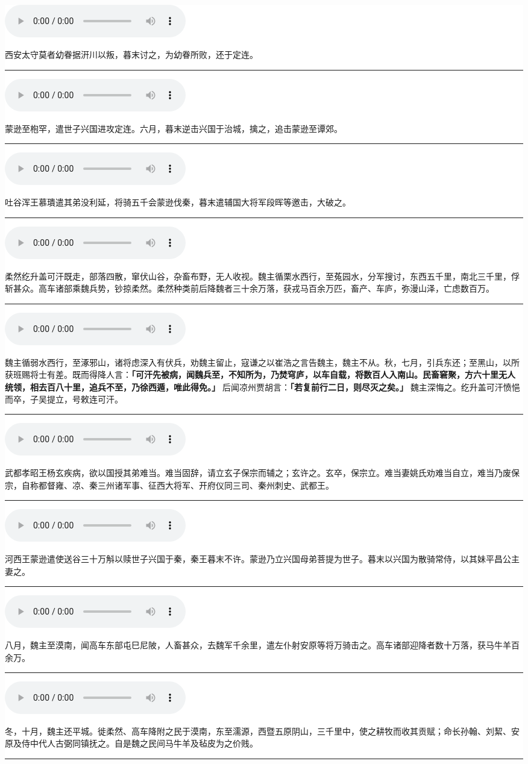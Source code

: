 ![](assets/audios/121/62.mp3)

西安太守莫者幼眷据汧川以叛，暮末讨之，为幼眷所败，还于定连。

---

![](assets/audios/121/63.mp3)

蒙逊至枹罕，遣世子兴国进攻定连。六月，暮末逆击兴国于治城，擒之，追击蒙逊至谭郊。

---

![](assets/audios/121/64.mp3)

吐谷浑王慕璝遣其弟没利延，将骑五千会蒙逊伐秦，暮末遣辅国大将军段晖等邀击，大破之。

---

![](assets/audios/121/65.mp3)

柔然纥升盖可汗既走，部落四散，窜伏山谷，杂畜布野，无人收视。魏主循栗水西行，至菟园水，分军搜讨，东西五千里，南北三千里，俘斩甚众。高车诸部乘魏兵势，钞掠柔然。柔然种类前后降魏者三十余万落，获戎马百余万匹，畜产、车庐，弥漫山泽，亡虑数百万。

---

![](assets/audios/121/66.mp3)

魏主循弱水西行，至涿邪山，诸将虑深入有伏兵，劝魏主留止，寇谦之以崔浩之言告魏主，魏主不从。秋，七月，引兵东还；至黑山，以所获班赐将士有差。既而得降人言：__「可汗先被病，闻魏兵至，不知所为，乃焚穹庐，以车自载，将数百人入南山。民畜窘聚，方六十里无人统领，相去百八十里，追兵不至，乃徐西遁，唯此得免。」__ 后闻凉州贾胡言：__「若复前行二日，则尽灭之矣。」__ 魏主深悔之。纥升盖可汗愤悒而卒，子吴提立，号敕连可汗。

---

![](assets/audios/121/67.mp3)

武都孝昭王杨玄疾病，欲以国授其弟难当。难当固辞，请立玄子保宗而辅之；玄许之。玄卒，保宗立。难当妻姚氏劝难当自立，难当乃废保宗，自称都督雍、凉、秦三州诸军事、征西大将军、开府仪同三司、秦州刺史、武都王。

---

![](assets/audios/121/68.mp3)

河西王蒙逊遣使送谷三十万斛以赎世子兴国于秦，秦王暮末不许。蒙逊乃立兴国母弟菩提为世子。暮末以兴国为散骑常侍，以其妹平昌公主妻之。

---

![](assets/audios/121/69.mp3)

八月，魏主至漠南，闻高车东部屯巳尼陂，人畜甚众，去魏军千余里，遣左仆射安原等将万骑击之。高车诸部迎降者数十万落，获马牛羊百余万。

---

![](assets/audios/121/70.mp3)

冬，十月，魏主还平城。徙柔然、高车降附之民于漠南，东至濡源，西暨五原阴山，三千里中，使之耕牧而收其贡赋；命长孙翰、刘絜、安原及侍中代人古弼同镇抚之。自是魏之民间马牛羊及毡皮为之价贱。

---
